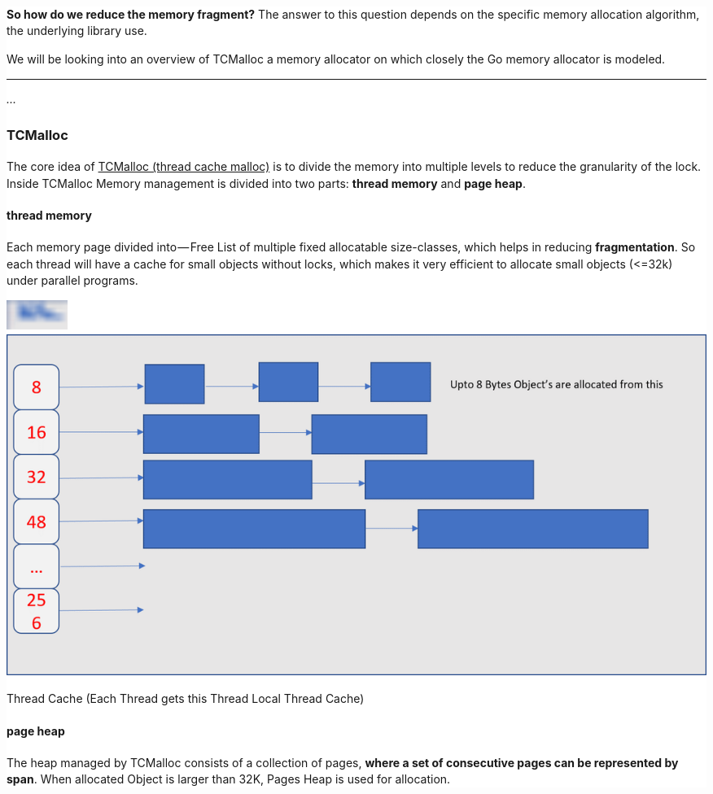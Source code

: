 **So how do we reduce the memory fragment?** The answer to this question depends on the specific memory allocation algorithm, the underlying library use.

We will be looking into an overview of TCMalloc a memory allocator on which closely the Go memory allocator is modeled.

* * *

*...*

### TCMalloc

The core idea of [TCMalloc (thread cache malloc)](http://goog-perftools.sourceforge.net/doc/tcmalloc.html) is to divide the memory into multiple levels to reduce the granularity of the lock. Inside TCMalloc Memory management is divided into two parts: **thread memory** and **page heap**.

#### thread memory

Each memory page divided into — Free List of multiple fixed allocatable size-classes, which helps in reducing **fragmentation**. So each thread will have a cache for small objects without locks, which makes it very efficient to allocate small objects (<=32k) under parallel programs.

![](../_resources/6695565d355052f167f217fd0cfcf7d5.png)![1*L6MpddL2RZY-kmguKL29jw.png](../_resources/f560cae3d8fb8c7f897b409247b96dbf.png)

Thread Cache (Each Thread gets this Thread Local Thread Cache)

#### page heap

The heap managed by TCMalloc consists of a collection of pages, **where a set of consecutive pages can be represented by span**. When allocated Object is larger than 32K, Pages Heap is used for allocation.
